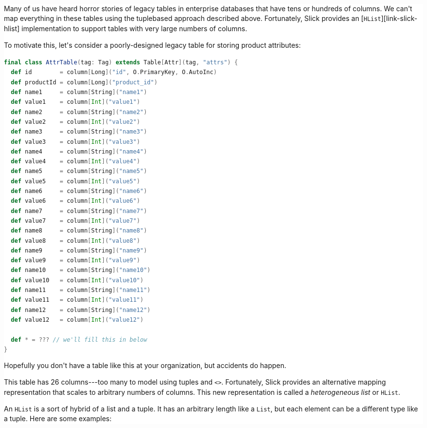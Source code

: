 [^scala211-limit22]: Scala 2.11 introduced the ability
to define case classes with more than 22 fields,
but tuple and function arities are still limited to 22.

Many of us have heard horror stories of legacy tables in enterprise databases
that have tens or hundreds of columns.
We can't map everything in these tables using the tuplebased approach described above.
Fortunately, Slick provides an [`HList`][link-slick-hlist] implementation
to support tables with very large numbers of columns.

To motivate this, let's consider a poorly-designed legacy table
for storing product attributes:

~~~ scala
final class AttrTable(tag: Tag) extends Table[Attr](tag, "attrs") {
  def id        = column[Long]("id", O.PrimaryKey, O.AutoInc)
  def productId = column[Long]("product_id")
  def name1     = column[String]("name1")
  def value1    = column[Int]("value1")
  def name2     = column[String]("name2")
  def value2    = column[Int]("value2")
  def name3     = column[String]("name3")
  def value3    = column[Int]("value3")
  def name4     = column[String]("name4")
  def value4    = column[Int]("value4")
  def name5     = column[String]("name5")
  def value5    = column[Int]("value5")
  def name6     = column[String]("name6")
  def value6    = column[Int]("value6")
  def name7     = column[String]("name7")
  def value7    = column[Int]("value7")
  def name8     = column[String]("name8")
  def value8    = column[Int]("value8")
  def name9     = column[String]("name9")
  def value9    = column[Int]("value9")
  def name10    = column[String]("name10")
  def value10   = column[Int]("value10")
  def name11    = column[String]("name11")
  def value11   = column[Int]("value11")
  def name12    = column[String]("name12")
  def value12   = column[Int]("value12")

  def * = ??? // we'll fill this in below
}
~~~

Hopefully you don't have a table like this at your organization,
but accidents do happen.

This table has 26 columns---too many to model using tuples and `<>`.
Fortunately, Slick provides an alternative mapping representation
that scales to arbitrary numbers of columns.
This new representation is called a _heterogeneous list_ or `HList`.

An `HList` is a sort of hybrid of a list and a tuple.
It has an arbitrary length like a `List`,
but each element can be a different type like a tuple.
Here are some examples:


[^vcpoly]: It's not totally cost free: there [are situations where a value will need allocation][link-scala-value-classes], such as when passed to a polymorphic method.